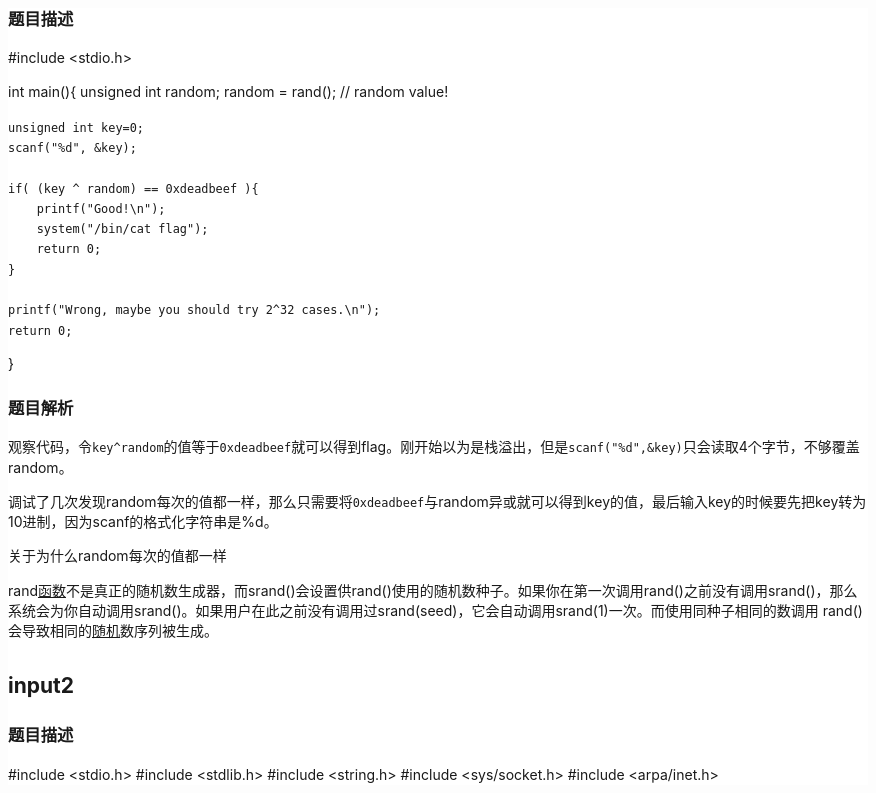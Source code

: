   

### 题目描述

  

#include <stdio.h>

int main(){
	unsigned int random;
	random = rand();	// random value!

	unsigned int key=0;
	scanf("%d", &key);

	if( (key ^ random) == 0xdeadbeef ){
		printf("Good!\n");
		system("/bin/cat flag");
		return 0;
	}

	printf("Wrong, maybe you should try 2^32 cases.\n");
	return 0;
}

  

### 题目解析

  

观察代码，令`key^random`的值等于`0xdeadbeef`就可以得到flag。刚开始以为是栈溢出，但是`scanf("%d",&key)`只会读取4个字节，不够覆盖random。

  

调试了几次发现random每次的值都一样，那么只需要将`0xdeadbeef`与random异或就可以得到key的值，最后输入key的时候要先把key转为10进制，因为scanf的格式化字符串是%d。

  

关于为什么random每次的值都一样

rand[函数](https://baike.baidu.com/item/%E5%87%BD%E6%95%B0)不是真正的随机数生成器，而srand()会设置供rand()使用的随机数种子。如果你在第一次调用rand()之前没有调用srand()，那么系统会为你自动调用srand()。如果用户在此之前没有调用过srand(seed)，它会自动调用srand(1)一次。而使用同种子相同的数调用 rand()会导致相同的[随机](https://baike.baidu.com/item/%E9%9A%8F%E6%9C%BA)数序列被生成。

  

## input2

  

### 题目描述

  

#include <stdio.h>
#include <stdlib.h>
#include <string.h>
#include <sys/socket.h>
#include <arpa/inet.h>
